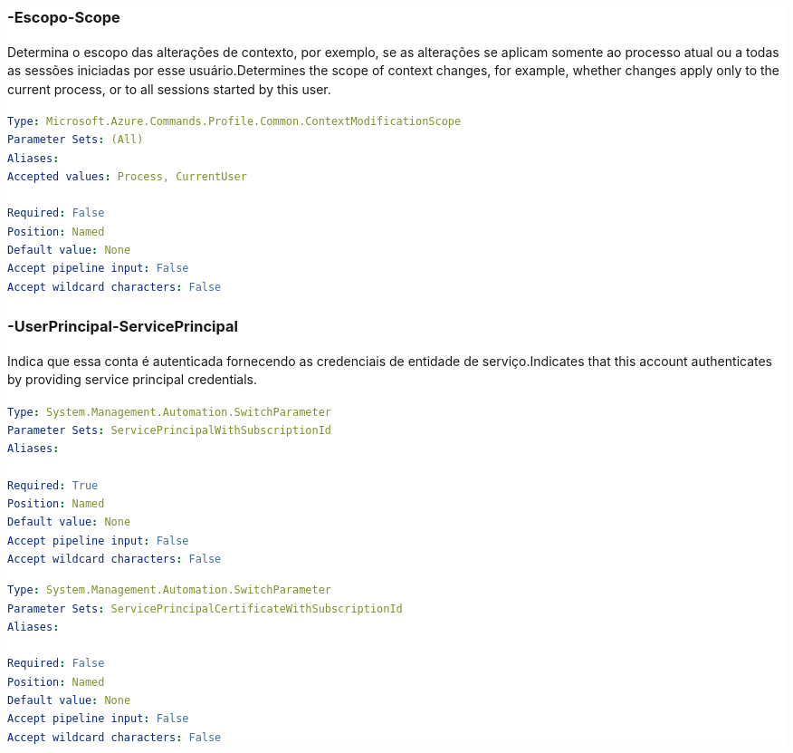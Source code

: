 ### <span data-ttu-id="3db8d-187">-Escopo</span><span class="sxs-lookup"><span data-stu-id="3db8d-187">-Scope</span></span>

<span data-ttu-id="3db8d-188">Determina o escopo das alterações de contexto, por exemplo, se as alterações se aplicam somente ao processo atual ou a todas as sessões iniciadas por esse usuário.</span><span class="sxs-lookup"><span data-stu-id="3db8d-188">Determines the scope of context changes, for example, whether changes apply only to the current process, or to all sessions started by this user.</span></span>

```yaml
Type: Microsoft.Azure.Commands.Profile.Common.ContextModificationScope
Parameter Sets: (All)
Aliases:
Accepted values: Process, CurrentUser

Required: False
Position: Named
Default value: None
Accept pipeline input: False
Accept wildcard characters: False
```

### <span data-ttu-id="3db8d-189">-UserPrincipal</span><span class="sxs-lookup"><span data-stu-id="3db8d-189">-ServicePrincipal</span></span>

<span data-ttu-id="3db8d-190">Indica que essa conta é autenticada fornecendo as credenciais de entidade de serviço.</span><span class="sxs-lookup"><span data-stu-id="3db8d-190">Indicates that this account authenticates by providing service principal credentials.</span></span>

```yaml
Type: System.Management.Automation.SwitchParameter
Parameter Sets: ServicePrincipalWithSubscriptionId
Aliases:

Required: True
Position: Named
Default value: None
Accept pipeline input: False
Accept wildcard characters: False
```

```yaml
Type: System.Management.Automation.SwitchParameter
Parameter Sets: ServicePrincipalCertificateWithSubscriptionId
Aliases:

Required: False
Position: Named
Default value: None
Accept pipeline input: False
Accept wildcard characters: False
```
